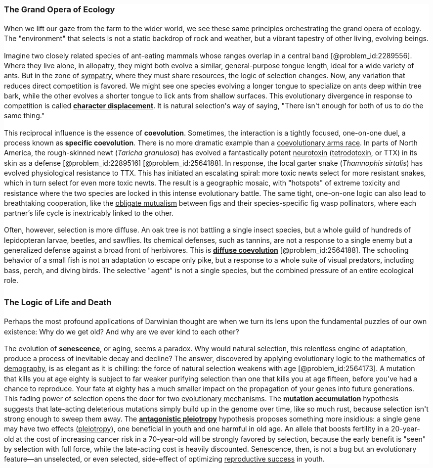 ### The Grand Opera of Ecology

When we lift our gaze from the farm to the wider world, we see these same principles orchestrating the grand opera of ecology. The "environment" that selects is not a static backdrop of rock and weather, but a vibrant tapestry of other living, evolving beings.

Imagine two closely related species of ant-eating mammals whose ranges overlap in a central band [@problem_id:2289556]. Where they live alone, in [allopatry](@article_id:272151), they might both evolve a similar, general-purpose tongue length, ideal for a wide variety of ants. But in the zone of [sympatry](@article_id:271908), where they must share resources, the logic of selection changes. Now, any variation that reduces direct competition is favored. We might see one species evolving a longer tongue to specialize on ants deep within tree bark, while the other evolves a shorter tongue to lick ants from shallow surfaces. This evolutionary divergence in response to competition is called **[character displacement](@article_id:139768)**. It is natural selection's way of saying, "There isn't enough for both of us to do the same thing."

This reciprocal influence is the essence of **coevolution**. Sometimes, the interaction is a tightly focused, one-on-one duel, a process known as **specific coevolution**. There is no more dramatic example than a [coevolutionary arms race](@article_id:273939). In parts of North America, the rough-skinned newt (*Taricha granulosa*) has evolved a fantastically potent [neurotoxin](@article_id:192864) ([tetrodotoxin](@article_id:168769), or TTX) in its skin as a defense [@problem_id:2289516] [@problem_id:2564188]. In response, the local garter snake (*Thamnophis sirtalis*) has evolved physiological resistance to TTX. This has initiated an escalating spiral: more toxic newts select for more resistant snakes, which in turn select for even more toxic newts. The result is a geographic mosaic, with "hotspots" of extreme toxicity and resistance where the two species are locked in this intense evolutionary battle. The same tight, one-on-one logic can also lead to breathtaking cooperation, like the [obligate mutualism](@article_id:175618) between figs and their species-specific fig wasp pollinators, where each partner’s life cycle is inextricably linked to the other.

Often, however, selection is more diffuse. An oak tree is not battling a single insect species, but a whole guild of hundreds of lepidopteran larvae, beetles, and sawflies. Its chemical defenses, such as tannins, are not a response to a single enemy but a generalized defense against a broad front of herbivores. This is **[diffuse coevolution](@article_id:196698)** [@problem_id:2564188]. The schooling behavior of a small fish is not an adaptation to escape only pike, but a response to a whole suite of visual predators, including bass, perch, and diving birds. The selective "agent" is not a single species, but the combined pressure of an entire ecological role.

### The Logic of Life and Death

Perhaps the most profound applications of Darwinian thought are when we turn its lens upon the fundamental puzzles of our own existence: Why do we get old? And why are we ever kind to each other?

The evolution of **senescence**, or aging, seems a paradox. Why would natural selection, this relentless engine of adaptation, produce a process of inevitable decay and decline? The answer, discovered by applying evolutionary logic to the mathematics of [demography](@article_id:143111), is as elegant as it is chilling: the force of natural selection weakens with age [@problem_id:2564173]. A mutation that kills you at age eighty is subject to far weaker purifying selection than one that kills you at age fifteen, before you've had a chance to reproduce. Your fate at eighty has a much smaller impact on the propagation of your genes into future generations. This fading power of selection opens the door for two [evolutionary mechanisms](@article_id:195727). The **[mutation accumulation](@article_id:177708)** hypothesis suggests that late-acting deleterious mutations simply build up in the genome over time, like so much rust, because selection isn't strong enough to sweep them away. The **[antagonistic pleiotropy](@article_id:137995)** hypothesis proposes something more insidious: a single gene may have two effects ([pleiotropy](@article_id:139028)), one beneficial in youth and one harmful in old age. An allele that boosts fertility in a 20-year-old at the cost of increasing cancer risk in a 70-year-old will be strongly favored by selection, because the early benefit is "seen" by selection with full force, while the late-acting cost is heavily discounted. Senescence, then, is not a bug but an evolutionary feature—an unselected, or even selected, side-effect of optimizing [reproductive success](@article_id:166218) in youth.
